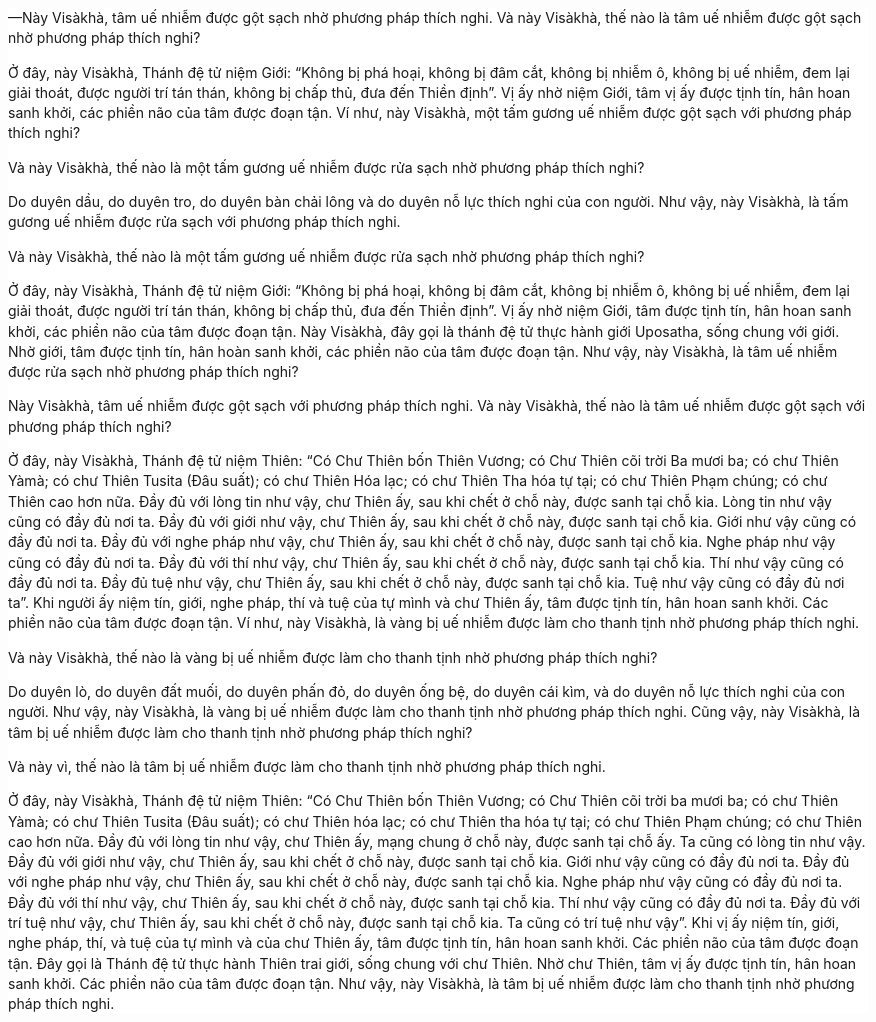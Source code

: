 —Này Visàkhà, tâm uế nhiễm được gột sạch nhờ phương pháp thích nghi. Và này Visàkhà, thế nào là tâm uế nhiễm được gột sạch nhờ phương pháp thích nghi?

Ở đây, này Visàkhà, Thánh đệ tử niệm Giới: “Không bị phá hoại, không bị đâm cắt, không bị nhiễm ô, không bị uế nhiễm, đem lại giải thoát, được người trí tán thán, không bị chấp thủ, đưa đến Thiền định”. Vị ấy nhờ niệm Giới, tâm vị ấy được tịnh tín, hân hoan sanh khởi, các phiền não của tâm được đoạn tận. Ví như, này Visàkhà, một tấm gương uế nhiễm được gột sạch với phương pháp thích nghi?

Và này Visàkhà, thế nào là một tấm gương uế nhiễm được rửa sạch nhờ phương pháp thích nghi?

Do duyên dầu, do duyên tro, do duyên bàn chải lông và do duyên nỗ lực thích nghi của con người. Như vậy, này Visàkhà, là tấm gương uế nhiễm được rửa sạch với phương pháp thích nghi.

Và này Visàkhà, thế nào là một tấm gương uế nhiễm được rửa sạch nhờ phương pháp thích nghi?

Ở đây, này Visàkhà, Thánh đệ tử niệm Giới: “Không bị phá hoại, không bị đâm cắt, không bị nhiễm ô, không bị uế nhiễm, đem lại giải thoát, được người trí tán thán, không bị chấp thủ, đưa đến Thiền định”. Vị ấy nhờ niệm Giới, tâm được tịnh tín, hân hoan sanh khởi, các phiền não của tâm được đoạn tận. Này Visàkhà, đây gọi là thánh đệ tử thực hành giới Uposatha, sống chung với giới. Nhờ giới, tâm được tịnh tín, hân hoàn sanh khởi, các phiền não của tâm được đoạn tận. Như vậy, này Visàkhà, là tâm uế nhiễm được rửa sạch nhờ phương pháp thích nghi?

Này Visàkhà, tâm uế nhiễm được gột sạch với phương pháp thích nghi. Và này Visàkhà, thế nào là tâm uế nhiễm được gột sạch với phương pháp thích nghi?

Ở đây, này Visàkhà, Thánh đệ tử niệm Thiên: “Có Chư Thiên bốn Thiên Vương; có Chư Thiên cõi trời Ba mươi ba; có chư Thiên Yàmà; có chư Thiên Tusita (Ðâu suất); có chư Thiên Hóa lạc; có chư Thiên Tha hóa tự tại; có chư Thiên Phạm chúng; có chư Thiên cao hơn nữa. Ðầy đủ với lòng tin như vậy, chư Thiên ấy, sau khi chết ở chỗ này, được sanh tại chỗ kia. Lòng tin như vậy cũng có đầy đủ nơi ta. Ðầy đủ với giới như vậy, chư Thiên ấy, sau khi chết ở chỗ này, được sanh tại chỗ kia. Giới như vậy cũng có đầy đủ nơi ta. Ðầy đủ với nghe pháp như vậy, chư Thiên ấy, sau khi chết ở chỗ này, được sanh tại chỗ kia. Nghe pháp như vậy cũng có đầy đủ nơi ta. Ðầy đủ với thí như vậy, chư Thiên ấy, sau khi chết ở chỗ này, được sanh tại chỗ kia. Thí như vậy cũng có đầy đủ nơi ta. Ðầy đủ tuệ như vậy, chư Thiên ấy, sau khi chết ở chỗ này, được sanh tại chỗ kia. Tuệ như vậy cũng có đầy đủ nơi ta”. Khi người ấy niệm tín, giới, nghe pháp, thí và tuệ của tự mình và chư Thiên ấy, tâm được tịnh tín, hân hoan sanh khởi. Các phiền não của tâm được đoạn tận. Ví như, này Visàkhà, là vàng bị uế nhiễm được làm cho thanh tịnh nhờ phương pháp thích nghi.

Và này Visàkhà, thế nào là vàng bị uế nhiễm được làm cho thanh tịnh nhờ phương pháp thích nghi?

Do duyên lò, do duyên đất muối, do duyên phấn đỏ, do duyên ống bệ, do duyên cái kìm, và do duyên nỗ lực thích nghi của con người. Như vậy, này Visàkhà, là vàng bị uế nhiễm được làm cho thanh tịnh nhờ phương pháp thích nghi. Cũng vậy, này Visàkhà, là tâm bị uế nhiễm được làm cho thanh tịnh nhờ phương pháp thích nghi?

Và này vì, thế nào là tâm bị uế nhiễm được làm cho thanh tịnh nhờ phương pháp thích nghi.

Ở đây, này Visàkhà, Thánh đệ tử niệm Thiên: “Có Chư Thiên bốn Thiên Vương; có Chư Thiên cõi trời ba mươi ba; có chư Thiên Yàmà; có chư Thiên Tusita (Ðâu suất); có chư Thiên hóa lạc; có chư Thiên tha hóa tự tại; có chư Thiên Phạm chúng; có chư Thiên cao hơn nữa. Ðầy đủ với lòng tin như vậy, chư Thiên ấy, mạng chung ở chỗ này, được sanh tại chỗ ấy. Ta cũng có lòng tin như vậy. Ðầy đủ với giới như vậy, chư Thiên ấy, sau khi chết ở chỗ này, được sanh tại chỗ kia. Giới như vậy cũng có đầy đủ nơi ta. Ðầy đủ với nghe pháp như vậy, chư Thiên ấy, sau khi chết ở chỗ này, được sanh tại chỗ kia. Nghe pháp như vậy cũng có đầy đủ nơi ta. Ðầy đủ với thí như vậy, chư Thiên ấy, sau khi chết ở chỗ này, được sanh tại chỗ kia. Thí như vậy cũng có đầy đủ nơi ta. Ðầy đủ với trí tuệ như vậy, chư Thiên ấy, sau khi chết ở chỗ này, được sanh tại chỗ kia. Ta cũng có trí tuệ như vậy”. Khi vị ấy niệm tín, giới, nghe pháp, thí, và tuệ của tự mình và của chư Thiên ấy, tâm được tịnh tín, hân hoan sanh khởi. Các phiền não của tâm được đoạn tận. Ðây gọi là Thánh đệ tử thực hành Thiên trai giới, sống chung với chư Thiên. Nhờ chư Thiên, tâm vị ấy được tịnh tín, hân hoan sanh khởi. Các phiền não của tâm được đoạn tận. Như vậy, này Visàkhà, là tâm bị uế nhiễm được làm cho thanh tịnh nhờ phương pháp thích nghi.
